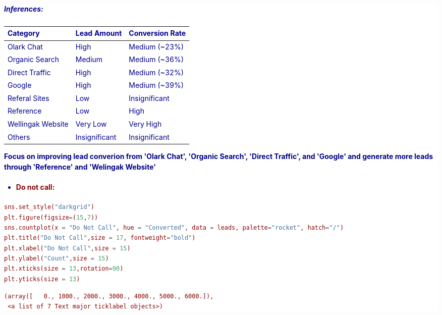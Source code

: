 
##### <font color=darkblue>Inferences:

    
| Category | Lead Amount | Conversion Rate | 
| :- | :- | :- |
|Olark Chat| High | Medium (~23%)|
|Organic Search | Medium | Medium (~36%)|
|Direct Traffic | High | Medium (~32%)|
|Google| High |  Medium (~39%)|
|Referal Sites| Low | Insignificant |
|Reference | Low | High |
|Wellingak Website| Very Low | Very High |
|Others| Insignificant | Insignificant |    
    
__Focus on improving lead converion from 'Olark Chat', 'Organic Search', 'Direct Traffic', and 'Google' and generate more leads through 'Reference' and 'Welingak Website'__

- #### <font color=darkred> Do not call:


```python
sns.set_style("darkgrid")
plt.figure(figsize=(15,7))
sns.countplot(x = "Do Not Call", hue = "Converted", data = leads, palette="rocket", hatch="/")
plt.title("Do Not Call",size = 17, fontweight="bold")
plt.xlabel("Do Not Call",size = 15)
plt.ylabel("Count",size = 15)
plt.xticks(size = 13,rotation=90)
plt.yticks(size = 13)
```




    (array([   0., 1000., 2000., 3000., 4000., 5000., 6000.]),
     <a list of 7 Text major ticklabel objects>)



